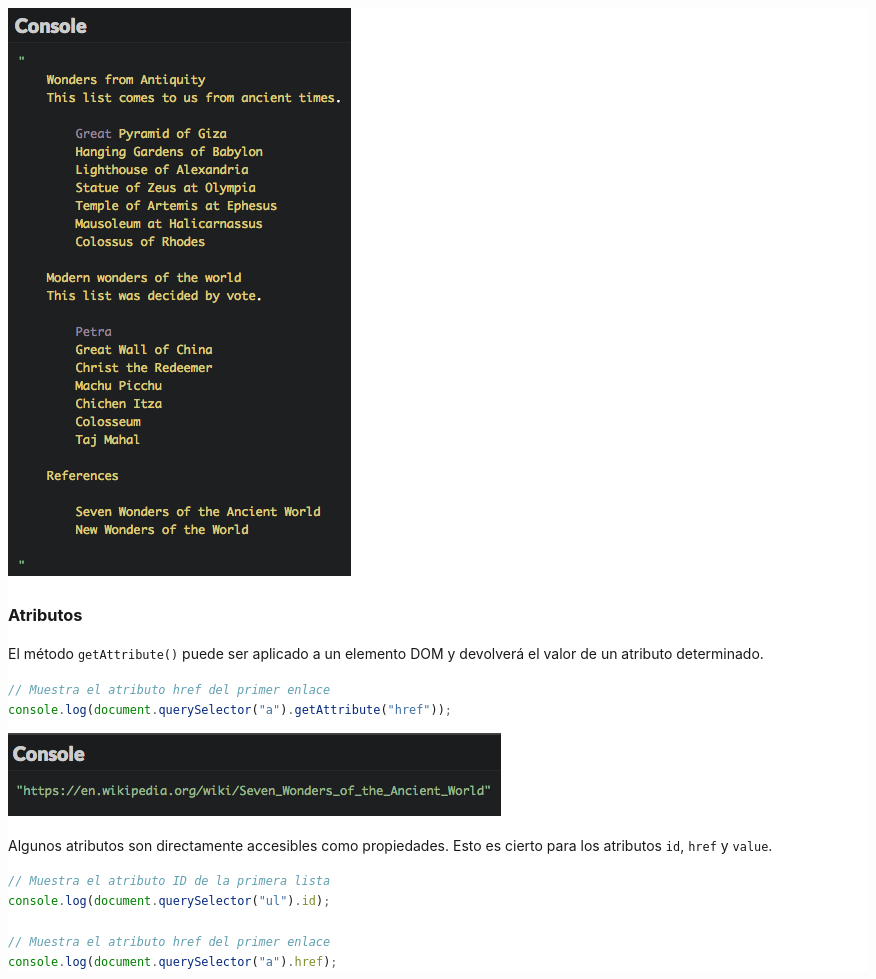 ![Resultado de ejecución](images/chapter14-02.png)

### Atributos

El método `getAttribute()` puede ser aplicado a un elemento DOM y devolverá el valor de un atributo determinado.

```js
// Muestra el atributo href del primer enlace
console.log(document.querySelector("a").getAttribute("href"));
```

![Resultado de ejecución](images/chapter14-11.png)

Algunos atributos son directamente accesibles como propiedades. Esto es cierto para los atributos `id`, `href` y `value`.

```js
// Muestra el atributo ID de la primera lista
console.log(document.querySelector("ul").id);

// Muestra el atributo href del primer enlace
console.log(document.querySelector("a").href);
```
